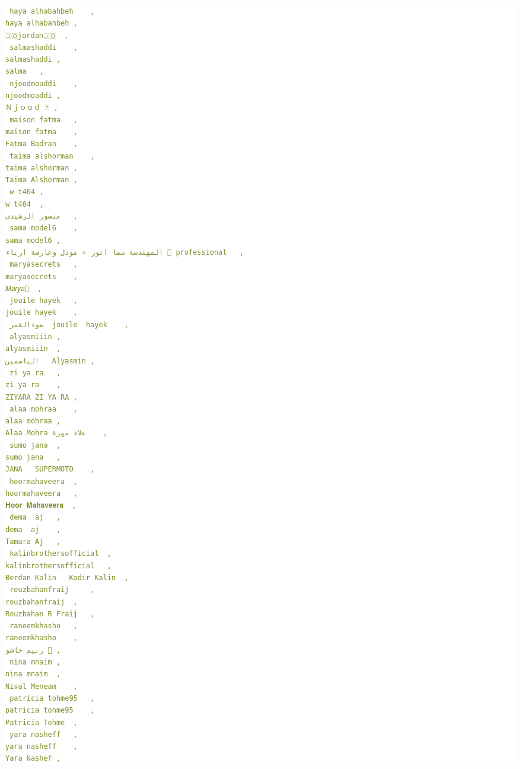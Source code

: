 ```yaml
 haya alhabahbeh	,
haya alhabahbeh	,
🇯🇴jordan🇯🇴	,
 salmashaddi	,
salmashaddi	,
salma	,
 njoodmoaddi	,
njoodmoaddi	,
Ｎｊｏｏｄ 🃏	,
 maison fatma	,
maison fatma	,
Fatma Badran	,
 taima alshorman	,
taima alshorman	,
Taima Alshorman	,
 w t404	,
w t404	,
منصور الرشيدي	,
 sama model6	,
sama model6	,
المهندسة سما انور ⭐️ مودل وعارضة ازياء 🥻 professional	,
 maryasecrets	,
maryasecrets	,
𝑀𝑎𝑟𝑦𝑎🥀	,
 jouile hayek	,
jouile hayek	,
 ضوءالقمر  jouile  hayek	,
 alyasmiiin	,
alyasmiiin	,
الياسمين   Alyasmin	,
 zi ya ra	,
zi ya ra	,
ZIYARA ZI YA RA	,
 alaa mohraa	,
alaa mohraa	,
Alaa Mohra علاء مهرة	,
 sumo jana	,
sumo jana	,
JANA   SUPERMOTO	,
 hoormahaveera	,
hoormahaveera	,
𝐇𝐨𝐨𝐫 𝐌𝐚𝐡𝐚𝐯𝐞𝐞𝐫𝐚	,
 dema  aj	,
dema  aj	,
Tamara Aj	,
 kalinbrothersofficial	,
kalinbrothersofficial	,
Berdan Kalin   Kadir Kalin	,
 rouzbahanfraij 	,
rouzbahanfraij 	,
Rouzbahan R Fraij	,
 raneemkhasho	,
raneemkhasho	,
رنيم خاشو 🤍	,
 nina mnaim	,
nina mnaim	,
Nival Meneam	,
 patricia tohme95	,
patricia tohme95	,
Patricia Tohme	,
 yara nasheff	,
yara nasheff	,
Yara Nashef	,
```